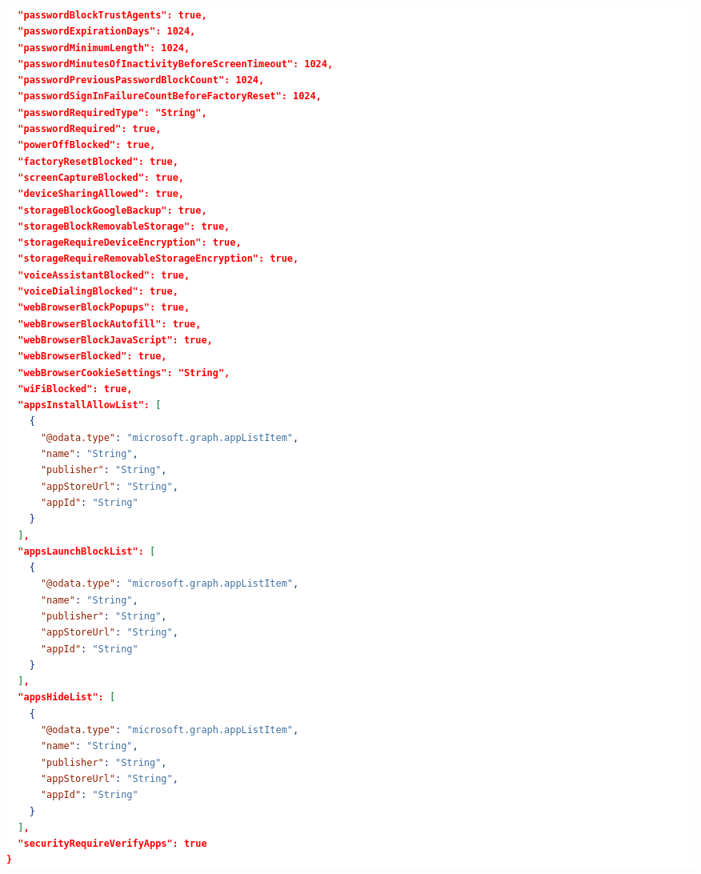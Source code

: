 ``` json
  "passwordBlockTrustAgents": true,
  "passwordExpirationDays": 1024,
  "passwordMinimumLength": 1024,
  "passwordMinutesOfInactivityBeforeScreenTimeout": 1024,
  "passwordPreviousPasswordBlockCount": 1024,
  "passwordSignInFailureCountBeforeFactoryReset": 1024,
  "passwordRequiredType": "String",
  "passwordRequired": true,
  "powerOffBlocked": true,
  "factoryResetBlocked": true,
  "screenCaptureBlocked": true,
  "deviceSharingAllowed": true,
  "storageBlockGoogleBackup": true,
  "storageBlockRemovableStorage": true,
  "storageRequireDeviceEncryption": true,
  "storageRequireRemovableStorageEncryption": true,
  "voiceAssistantBlocked": true,
  "voiceDialingBlocked": true,
  "webBrowserBlockPopups": true,
  "webBrowserBlockAutofill": true,
  "webBrowserBlockJavaScript": true,
  "webBrowserBlocked": true,
  "webBrowserCookieSettings": "String",
  "wiFiBlocked": true,
  "appsInstallAllowList": [
    {
      "@odata.type": "microsoft.graph.appListItem",
      "name": "String",
      "publisher": "String",
      "appStoreUrl": "String",
      "appId": "String"
    }
  ],
  "appsLaunchBlockList": [
    {
      "@odata.type": "microsoft.graph.appListItem",
      "name": "String",
      "publisher": "String",
      "appStoreUrl": "String",
      "appId": "String"
    }
  ],
  "appsHideList": [
    {
      "@odata.type": "microsoft.graph.appListItem",
      "name": "String",
      "publisher": "String",
      "appStoreUrl": "String",
      "appId": "String"
    }
  ],
  "securityRequireVerifyApps": true
}
```








